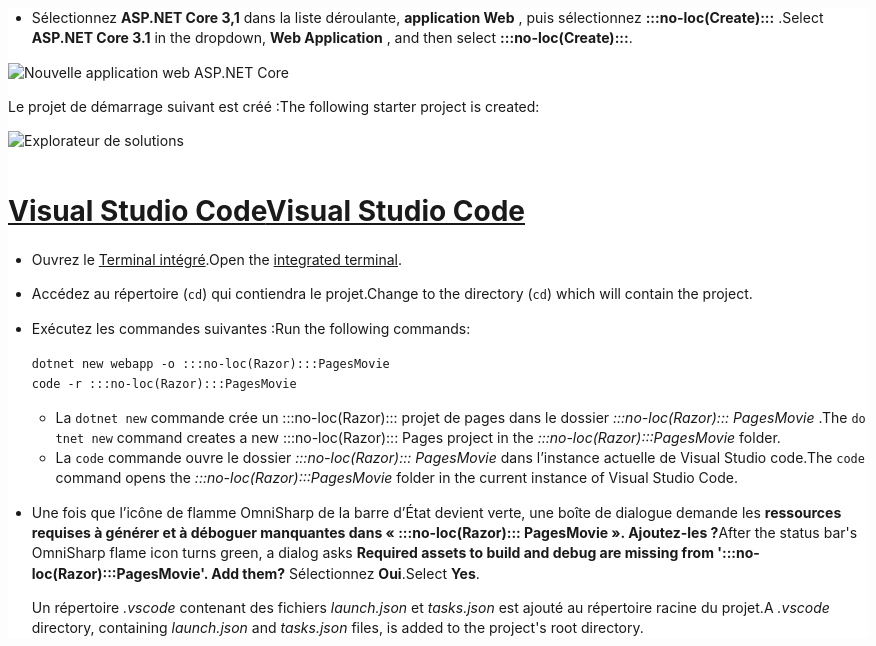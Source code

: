 * <span data-ttu-id="fe8bd-202">Sélectionnez **ASP.NET Core 3,1** dans la liste déroulante, **application Web** , puis sélectionnez **:::no-loc(Create):::** .</span><span class="sxs-lookup"><span data-stu-id="fe8bd-202">Select **ASP.NET Core 3.1** in the dropdown, **Web Application** , and then select **:::no-loc(Create):::**.</span></span>

![Nouvelle application web ASP.NET Core](razor-pages-start/_static/3/npx.png)

  <span data-ttu-id="fe8bd-204">Le projet de démarrage suivant est créé :</span><span class="sxs-lookup"><span data-stu-id="fe8bd-204">The following starter project is created:</span></span>

  ![Explorateur de solutions](razor-pages-start/_static/se2.2.png)

# <a name="visual-studio-code"></a>[<span data-ttu-id="fe8bd-206">Visual Studio Code</span><span class="sxs-lookup"><span data-stu-id="fe8bd-206">Visual Studio Code</span></span>](#tab/visual-studio-code)

* <span data-ttu-id="fe8bd-207">Ouvrez le [Terminal intégré](https://code.visualstudio.com/docs/editor/integrated-terminal).</span><span class="sxs-lookup"><span data-stu-id="fe8bd-207">Open the [integrated terminal](https://code.visualstudio.com/docs/editor/integrated-terminal).</span></span>

* <span data-ttu-id="fe8bd-208">Accédez au répertoire (`cd`) qui contiendra le projet.</span><span class="sxs-lookup"><span data-stu-id="fe8bd-208">Change to the directory (`cd`) which will contain the project.</span></span>

* <span data-ttu-id="fe8bd-209">Exécutez les commandes suivantes :</span><span class="sxs-lookup"><span data-stu-id="fe8bd-209">Run the following commands:</span></span>

  ```dotnetcli
  dotnet new webapp -o :::no-loc(Razor):::PagesMovie
  code -r :::no-loc(Razor):::PagesMovie
  ```

  * <span data-ttu-id="fe8bd-210">La `dotnet new` commande crée un :::no-loc(Razor)::: projet de pages dans le dossier *:::no-loc(Razor)::: PagesMovie* .</span><span class="sxs-lookup"><span data-stu-id="fe8bd-210">The `dotnet new` command creates a new :::no-loc(Razor)::: Pages project in the *:::no-loc(Razor):::PagesMovie* folder.</span></span>
  * <span data-ttu-id="fe8bd-211">La `code` commande ouvre le dossier *:::no-loc(Razor)::: PagesMovie* dans l’instance actuelle de Visual Studio code.</span><span class="sxs-lookup"><span data-stu-id="fe8bd-211">The `code` command opens the *:::no-loc(Razor):::PagesMovie* folder in the current instance of Visual Studio Code.</span></span>

* <span data-ttu-id="fe8bd-212">Une fois que l’icône de flamme OmniSharp de la barre d’État devient verte, une boîte de dialogue demande les **ressources requises à générer et à déboguer manquantes dans « :::no-loc(Razor)::: PagesMovie ». Ajoutez-les ?**</span><span class="sxs-lookup"><span data-stu-id="fe8bd-212">After the status bar's OmniSharp flame icon turns green, a dialog asks **Required assets to build and debug are missing from ':::no-loc(Razor):::PagesMovie'. Add them?**</span></span> <span data-ttu-id="fe8bd-213">Sélectionnez **Oui**.</span><span class="sxs-lookup"><span data-stu-id="fe8bd-213">Select **Yes**.</span></span>

  <span data-ttu-id="fe8bd-214">Un répertoire *.vscode* contenant des fichiers *launch.json* et *tasks.json* est ajouté au répertoire racine du projet.</span><span class="sxs-lookup"><span data-stu-id="fe8bd-214">A *.vscode* directory, containing *launch.json* and *tasks.json* files, is added to the project's root directory.</span></span>
